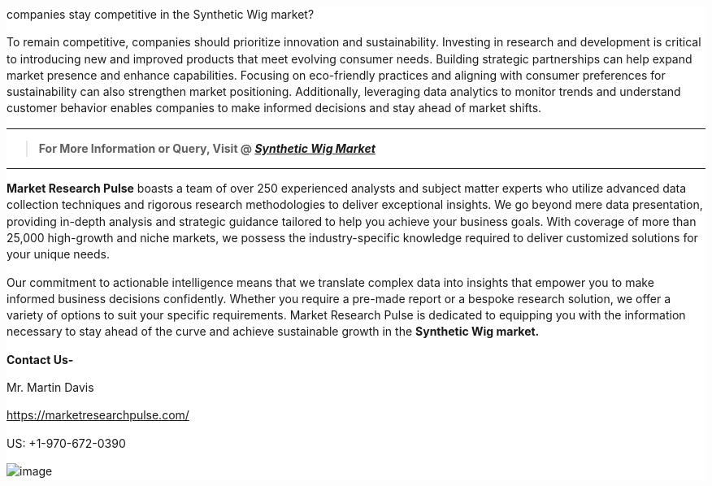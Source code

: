 companies stay competitive in the Synthetic Wig market?</strong></p><p>To remain competitive, companies should prioritize innovation and sustainability. Investing in research and development is critical to introducing new and improved products that meet evolving consumer needs. Building strategic partnerships can help expand market presence and enhance capabilities. Focusing on eco-friendly practices and aligning with consumer preferences for sustainability can also strengthen market positioning. Additionally, leveraging data analytics to monitor trends and understand customer behavior enables companies to make informed decisions and stay ahead of market shifts.</p><hr /><blockquote><p><strong>For More Information or Query, Visit @&nbsp;<em><a href="https://marketresearchpulse.com/report/9171/synthetic-wig-market?utm_source=Linkedin&utm_medium=0114">Synthetic Wig Market</a></em></strong></p></blockquote><hr /><p><strong>Market Research Pulse</strong> boasts a team of over 250 experienced analysts and subject matter experts who utilize advanced data collection techniques and rigorous research methodologies to deliver exceptional insights. We go beyond mere data presentation, providing in-depth analysis and strategic guidance tailored to help you achieve your business goals. With coverage of more than 25,000 high-growth and niche markets, we possess the industry-specific knowledge required to deliver customized solutions for your unique needs.</p><p>Our commitment to actionable intelligence means that we translate complex data into insights that empower you to make informed business decisions confidently. Whether you require a pre-made report or a bespoke research solution, we offer a variety of options to suit your specific requirements. Market Research Pulse is dedicated to equipping you with the information necessary to stay ahead of the curve and achieve sustainable growth in the <strong>Synthetic Wig market.</strong></p><p><strong>Contact Us-</strong></p><p>Mr. Martin Davis</p><p>https://marketresearchpulse.com/</p><p>US: +1-970-672-0390</p>
![image](https://github.com/user-attachments/assets/be325616-fc8c-47d1-98e1-d745cf2722bc)
